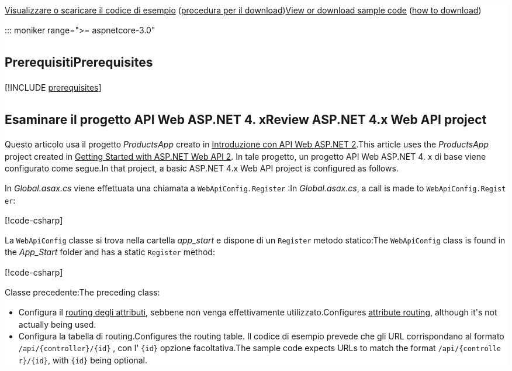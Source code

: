 <span data-ttu-id="4014d-108">[Visualizzare o scaricare il codice di esempio](https://github.com/dotnet/AspNetCore.Docs/tree/main/aspnetcore/migration/webapi/sample) ([procedura per il download](xref:index#how-to-download-a-sample))</span><span class="sxs-lookup"><span data-stu-id="4014d-108">[View or download sample code](https://github.com/dotnet/AspNetCore.Docs/tree/main/aspnetcore/migration/webapi/sample) ([how to download](xref:index#how-to-download-a-sample))</span></span>

::: moniker range=">= aspnetcore-3.0"

## <a name="prerequisites"></a><span data-ttu-id="4014d-109">Prerequisiti</span><span class="sxs-lookup"><span data-stu-id="4014d-109">Prerequisites</span></span>

[!INCLUDE [prerequisites](../includes/net-core-prereqs-vs-3.1.md)]

## <a name="review-aspnet-4x-web-api-project"></a><span data-ttu-id="4014d-110">Esaminare il progetto API Web ASP.NET 4. x</span><span class="sxs-lookup"><span data-stu-id="4014d-110">Review ASP.NET 4.x Web API project</span></span>

<span data-ttu-id="4014d-111">Questo articolo usa il progetto *ProductsApp* creato in [Introduzione con API Web ASP.NET 2](/aspnet/web-api/overview/getting-started-with-aspnet-web-api/tutorial-your-first-web-api).</span><span class="sxs-lookup"><span data-stu-id="4014d-111">This article uses the *ProductsApp* project created in [Getting Started with ASP.NET Web API 2](/aspnet/web-api/overview/getting-started-with-aspnet-web-api/tutorial-your-first-web-api).</span></span> <span data-ttu-id="4014d-112">In tale progetto, un progetto API Web ASP.NET 4. x di base viene configurato come segue.</span><span class="sxs-lookup"><span data-stu-id="4014d-112">In that project, a basic ASP.NET 4.x Web API project is configured as follows.</span></span>

<span data-ttu-id="4014d-113">In *Global.asax.cs* viene effettuata una chiamata a `WebApiConfig.Register` :</span><span class="sxs-lookup"><span data-stu-id="4014d-113">In *Global.asax.cs*, a call is made to `WebApiConfig.Register`:</span></span>

[!code-csharp[](webapi/sample/3.x/ProductsApp/Global.asax.cs?highlight=14)]

<span data-ttu-id="4014d-114">La `WebApiConfig` classe si trova nella cartella *app_start* e dispone di un `Register` metodo statico:</span><span class="sxs-lookup"><span data-stu-id="4014d-114">The `WebApiConfig` class is found in the *App_Start* folder and has a static `Register` method:</span></span>

[!code-csharp[](webapi/sample/3.x/ProductsApp/App_Start/WebApiConfig.cs)]

<span data-ttu-id="4014d-115">Classe precedente:</span><span class="sxs-lookup"><span data-stu-id="4014d-115">The preceding class:</span></span>

* <span data-ttu-id="4014d-116">Configura il [routing degli attributi](/aspnet/web-api/overview/web-api-routing-and-actions/attribute-routing-in-web-api-2), sebbene non venga effettivamente utilizzato.</span><span class="sxs-lookup"><span data-stu-id="4014d-116">Configures [attribute routing](/aspnet/web-api/overview/web-api-routing-and-actions/attribute-routing-in-web-api-2), although it's not actually being used.</span></span>
* <span data-ttu-id="4014d-117">Configura la tabella di routing.</span><span class="sxs-lookup"><span data-stu-id="4014d-117">Configures the routing table.</span></span>
<span data-ttu-id="4014d-118">Il codice di esempio prevede che gli URL corrispondano al formato `/api/{controller}/{id}` , con l' `{id}` opzione facoltativa.</span><span class="sxs-lookup"><span data-stu-id="4014d-118">The sample code expects URLs to match the format `/api/{controller}/{id}`, with `{id}` being optional.</span></span>
